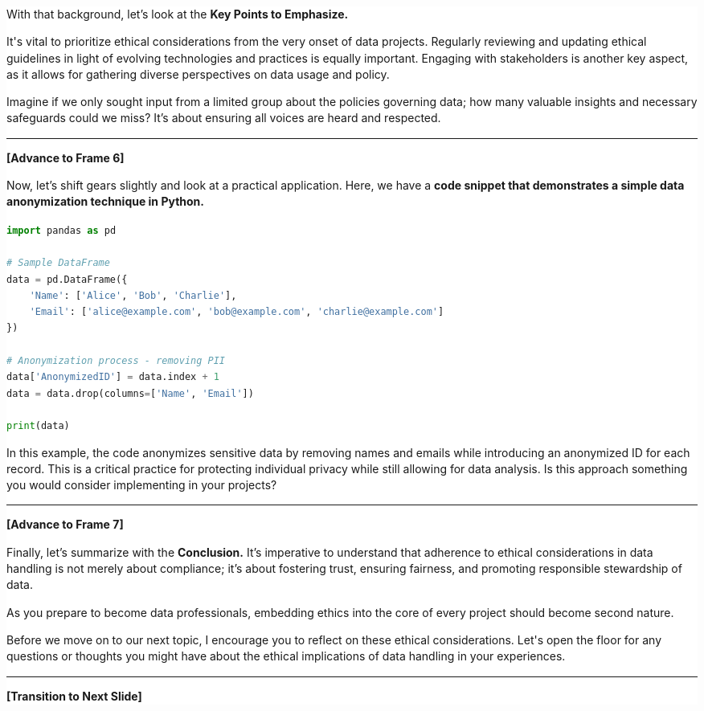 With that background, let’s look at the **Key Points to Emphasize.** 

It's vital to prioritize ethical considerations from the very onset of data projects. Regularly reviewing and updating ethical guidelines in light of evolving technologies and practices is equally important. Engaging with stakeholders is another key aspect, as it allows for gathering diverse perspectives on data usage and policy. 

Imagine if we only sought input from a limited group about the policies governing data; how many valuable insights and necessary safeguards could we miss? It’s about ensuring all voices are heard and respected.

---

**[Advance to Frame 6]**

Now, let’s shift gears slightly and look at a practical application. Here, we have a **code snippet that demonstrates a simple data anonymization technique in Python.** 

```python
import pandas as pd

# Sample DataFrame
data = pd.DataFrame({
    'Name': ['Alice', 'Bob', 'Charlie'],
    'Email': ['alice@example.com', 'bob@example.com', 'charlie@example.com']
})

# Anonymization process - removing PII
data['AnonymizedID'] = data.index + 1
data = data.drop(columns=['Name', 'Email'])

print(data)
```

In this example, the code anonymizes sensitive data by removing names and emails while introducing an anonymized ID for each record. This is a critical practice for protecting individual privacy while still allowing for data analysis. Is this approach something you would consider implementing in your projects?

---

**[Advance to Frame 7]**

Finally, let’s summarize with the **Conclusion.** It’s imperative to understand that adherence to ethical considerations in data handling is not merely about compliance; it’s about fostering trust, ensuring fairness, and promoting responsible stewardship of data. 

As you prepare to become data professionals, embedding ethics into the core of every project should become second nature. 

Before we move on to our next topic, I encourage you to reflect on these ethical considerations. Let's open the floor for any questions or thoughts you might have about the ethical implications of data handling in your experiences.

---

**[Transition to Next Slide]**
